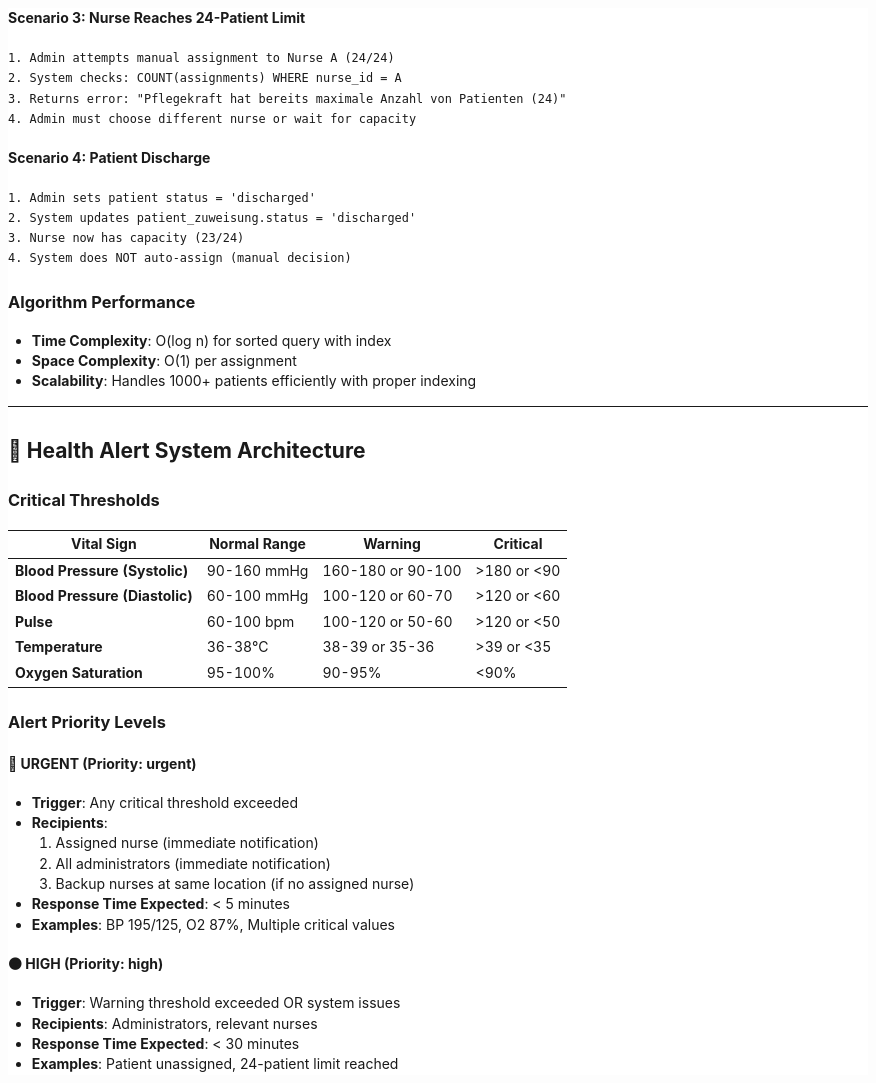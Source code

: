 #### Scenario 3: Nurse Reaches 24-Patient Limit
```
1. Admin attempts manual assignment to Nurse A (24/24)
2. System checks: COUNT(assignments) WHERE nurse_id = A
3. Returns error: "Pflegekraft hat bereits maximale Anzahl von Patienten (24)"
4. Admin must choose different nurse or wait for capacity
```

#### Scenario 4: Patient Discharge
```
1. Admin sets patient status = 'discharged'
2. System updates patient_zuweisung.status = 'discharged'
3. Nurse now has capacity (23/24)
4. System does NOT auto-assign (manual decision)
```

### Algorithm Performance
- **Time Complexity**: O(log n) for sorted query with index
- **Space Complexity**: O(1) per assignment
- **Scalability**: Handles 1000+ patients efficiently with proper indexing

---

## 🚨 Health Alert System Architecture

### Critical Thresholds

| Vital Sign | Normal Range | Warning | Critical |
|------------|--------------|---------|----------|
| **Blood Pressure (Systolic)** | 90-160 mmHg | 160-180 or 90-100 | >180 or <90 |
| **Blood Pressure (Diastolic)** | 60-100 mmHg | 100-120 or 60-70 | >120 or <60 |
| **Pulse** | 60-100 bpm | 100-120 or 50-60 | >120 or <50 |
| **Temperature** | 36-38°C | 38-39 or 35-36 | >39 or <35 |
| **Oxygen Saturation** | 95-100% | 90-95% | <90% |

### Alert Priority Levels

#### 🔴 URGENT (Priority: urgent)
- **Trigger**: Any critical threshold exceeded
- **Recipients**: 
  1. Assigned nurse (immediate notification)
  2. All administrators (immediate notification)
  3. Backup nurses at same location (if no assigned nurse)
- **Response Time Expected**: < 5 minutes
- **Examples**: BP 195/125, O2 87%, Multiple critical values

#### 🟠 HIGH (Priority: high)
- **Trigger**: Warning threshold exceeded OR system issues
- **Recipients**: Administrators, relevant nurses
- **Response Time Expected**: < 30 minutes
- **Examples**: Patient unassigned, 24-patient limit reached
